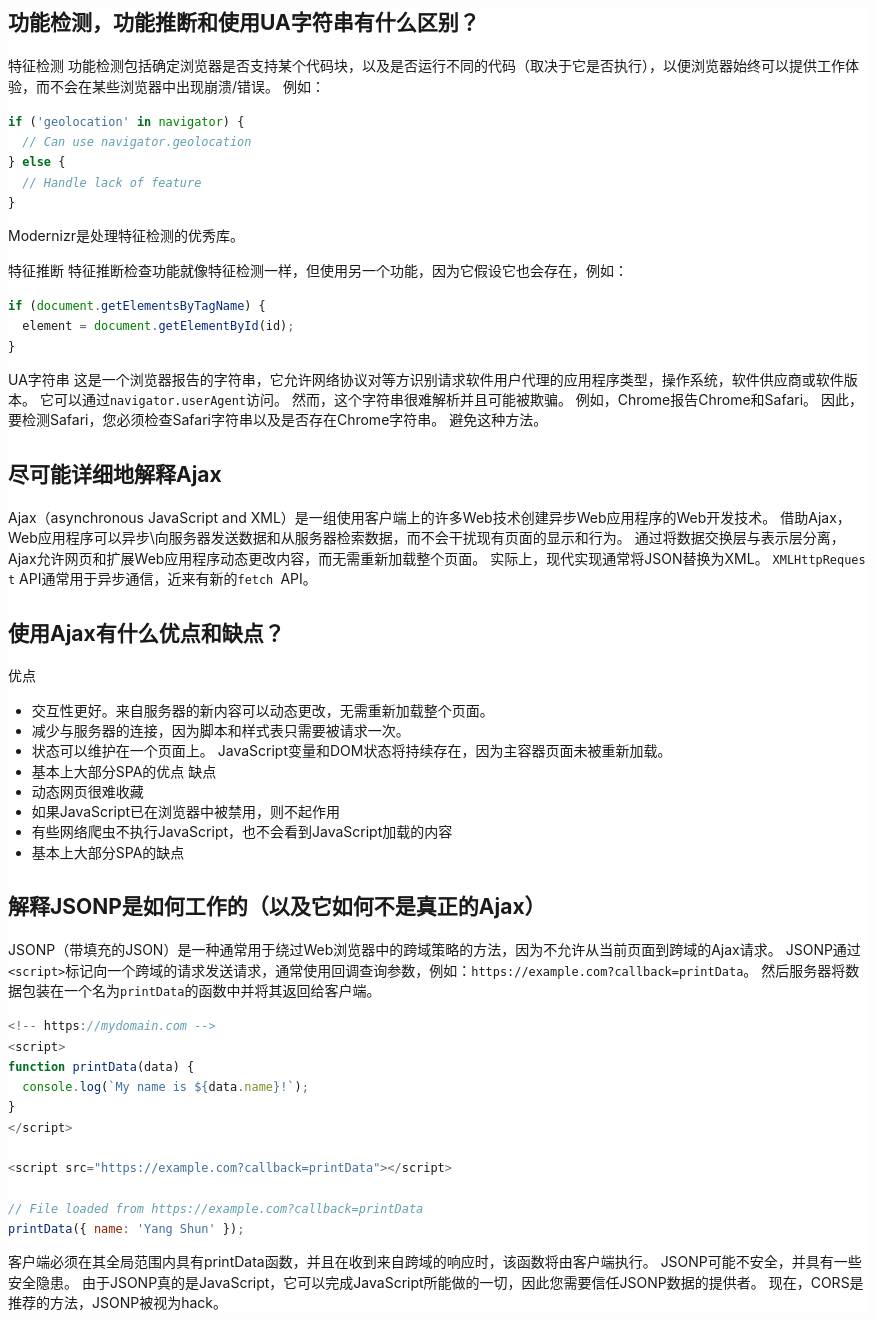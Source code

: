## 功能检测，功能推断和使用UA字符串有什么区别？
特征检测
功能检测包括确定浏览器是否支持某个代码块，以及是否运行不同的代码（取决于它是否执行），以便浏览器始终可以提供工作体验，而不会在某些浏览器中出现崩溃/错误。 例如：
```javascript
if ('geolocation' in navigator) {
  // Can use navigator.geolocation
} else {
  // Handle lack of feature
}
```
Modernizr是处理特征检测的优秀库。

特征推断
特征推断检查功能就像特征检测一样，但使用另一个功能，因为它假设它也会存在，例如：
```javascript
if (document.getElementsByTagName) {
  element = document.getElementById(id);
}
```
UA字符串
这是一个浏览器报告的字符串，它允许网络协议对等方识别请求软件用户代理的应用程序类型，操作系统，软件供应商或软件版本。 它可以通过`navigator.userAgent`访问。 然而，这个字符串很难解析并且可能被欺骗。 例如，Chrome报告Chrome和Safari。 因此，要检测Safari，您必须检查Safari字符串以及是否存在Chrome字符串。 避免这种方法。

## 尽可能详细地解释Ajax
Ajax（asynchronous JavaScript and XML）是一组使用客户端上的许多Web技术创建异步Web应用程序的Web开发技术。 借助Ajax，Web应用程序可以异步\向服务器发送数据和从服务器检索数据，而不会干扰现有页面的显示和行为。 通过将数据交换层与表示层分离，Ajax允许网页和扩展Web应用程序动态更改内容，而无需重新加载整个页面。 实际上，现代实现通常将JSON替换为XML。
`XMLHttpRequest` API通常用于异步通信，近来有新的`fetch `API。

## 使用Ajax有什么优点和缺点？
优点
* 交互性更好。来自服务器的新内容可以动态更改，无需重新加载整个页面。
* 减少与服务器的连接，因为脚本和样式表只需要被请求一次。
* 状态可以维护在一个页面上。 JavaScript变量和DOM状态将持续存在，因为主容器页面未被重新加载。
* 基本上大部分SPA的优点
缺点
* 动态网页很难收藏
* 如果JavaScript已在浏览器中被禁用，则不起作用
* 有些网络爬虫不执行JavaScript，也不会看到JavaScript加载的内容
* 基本上大部分SPA的缺点

## 解释JSONP是如何工作的（以及它如何不是真正的Ajax）
JSONP（带填充的JSON）是一种通常用于绕过Web浏览器中的跨域策略的方法，因为不允许从当前页面到跨域的Ajax请求。
JSONP通过`<script>`标记向一个跨域的请求发送请求，通常使用回调查询参数，例如：`https://example.com?callback=printData`。 然后服务器将数据包装在一个名为`printData`的函数中并将其返回给客户端。
```javascript
<!-- https://mydomain.com -->
<script>
function printData(data) {
  console.log(`My name is ${data.name}!`);
}
</script>

<script src="https://example.com?callback=printData"></script>

// File loaded from https://example.com?callback=printData
printData({ name: 'Yang Shun' });
```
客户端必须在其全局范围内具有printData函数，并且在收到来自跨域的响应时，该函数将由客户端执行。
JSONP可能不安全，并具有一些安全隐患。 由于JSONP真的是JavaScript，它可以完成JavaScript所能做的一切，因此您需要信任JSONP数据的提供者。
现在，CORS是推荐的方法，JSONP被视为hack。
